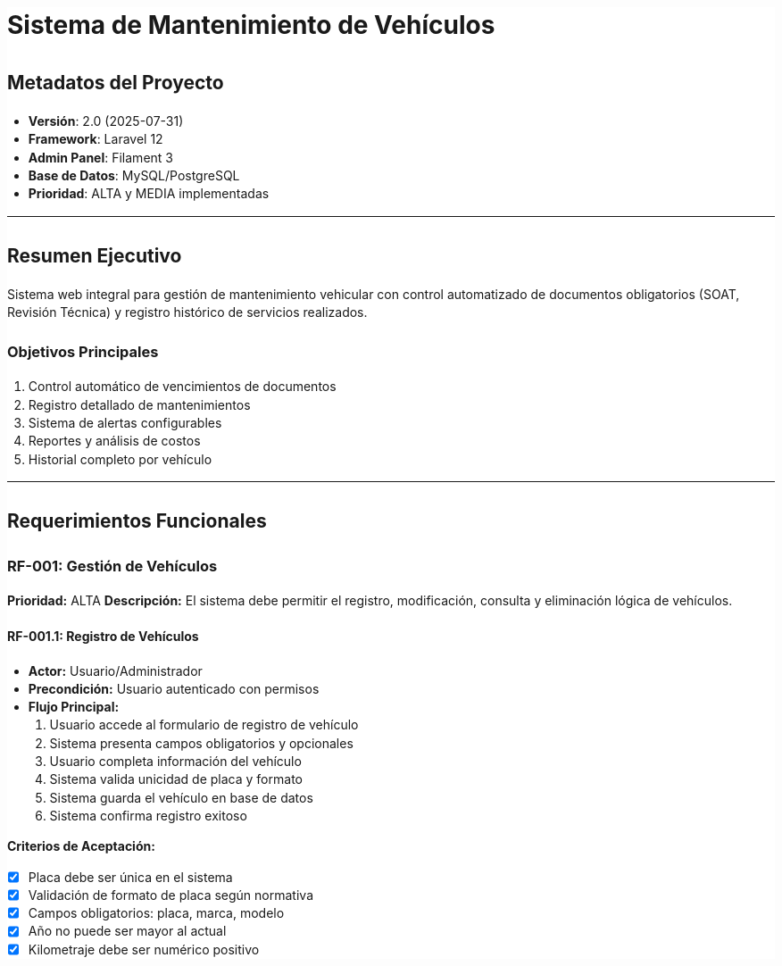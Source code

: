 # Sistema de Mantenimiento de Vehículos

## Metadatos del Proyecto
- **Versión**: 2.0 (2025-07-31)
- **Framework**: Laravel 12
- **Admin Panel**: Filament 3
- **Base de Datos**: MySQL/PostgreSQL
- **Prioridad**: ALTA y MEDIA implementadas

---

## Resumen Ejecutivo

Sistema web integral para gestión de mantenimiento vehicular con control automatizado de documentos obligatorios (SOAT, Revisión Técnica) y registro histórico de servicios realizados.

### Objetivos Principales
1. Control automático de vencimientos de documentos
2. Registro detallado de mantenimientos
3. Sistema de alertas configurables
4. Reportes y análisis de costos
5. Historial completo por vehículo

---

## Requerimientos Funcionales

### RF-001: Gestión de Vehículos
**Prioridad:** ALTA
**Descripción:** El sistema debe permitir el registro, modificación, consulta y eliminación lógica de vehículos.

#### RF-001.1: Registro de Vehículos
- **Actor:** Usuario/Administrador
- **Precondición:** Usuario autenticado con permisos
- **Flujo Principal:**
  1. Usuario accede al formulario de registro de vehículo
  2. Sistema presenta campos obligatorios y opcionales
  3. Usuario completa información del vehículo
  4. Sistema valida unicidad de placa y formato
  5. Sistema guarda el vehículo en base de datos
  6. Sistema confirma registro exitoso

**Criterios de Aceptación:**
- [x] Placa debe ser única en el sistema
- [x] Validación de formato de placa según normativa
- [x] Campos obligatorios: placa, marca, modelo
- [x] Año no puede ser mayor al actual
- [x] Kilometraje debe ser numérico positivo
